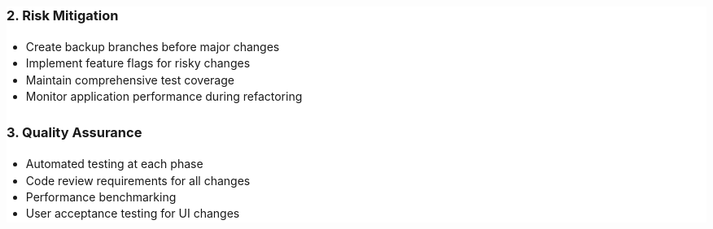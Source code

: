 ### 2. Risk Mitigation
- Create backup branches before major changes
- Implement feature flags for risky changes
- Maintain comprehensive test coverage
- Monitor application performance during refactoring

### 3. Quality Assurance
- Automated testing at each phase
- Code review requirements for all changes
- Performance benchmarking
- User acceptance testing for UI changes